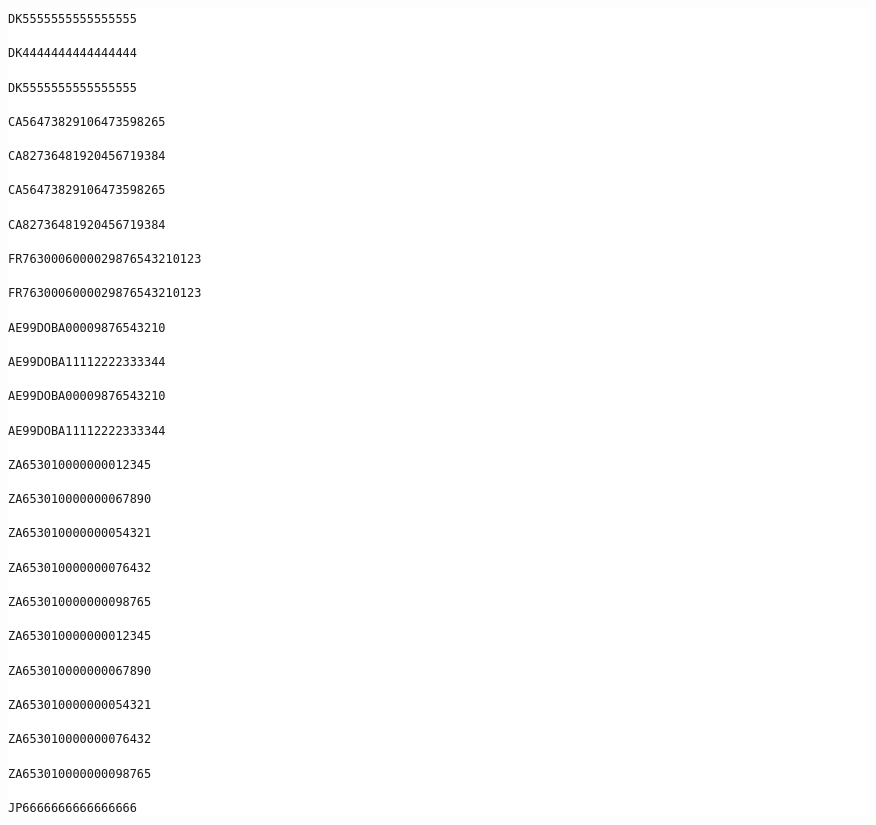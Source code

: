 ```
DK5555555555555555
```
```
DK4444444444444444
```
```
DK5555555555555555
```
```
CA56473829106473598265
```
```
CA82736481920456719384
```
```
CA56473829106473598265
```
```
CA82736481920456719384
```
```
FR7630006000029876543210123
```
```
FR7630006000029876543210123
```
```
AE99DOBA00009876543210
```
```
AE99DOBA11112222333344
```
```
AE99DOBA00009876543210
```
```
AE99DOBA11112222333344
```
```
ZA653010000000012345
```
```
ZA653010000000067890
```
```
ZA653010000000054321
```
```
ZA653010000000076432
```
```
ZA653010000000098765
```
```
ZA653010000000012345
```
```
ZA653010000000067890
```
```
ZA653010000000054321
```
```
ZA653010000000076432
```
```
ZA653010000000098765
```
```
JP6666666666666666
```
```
```